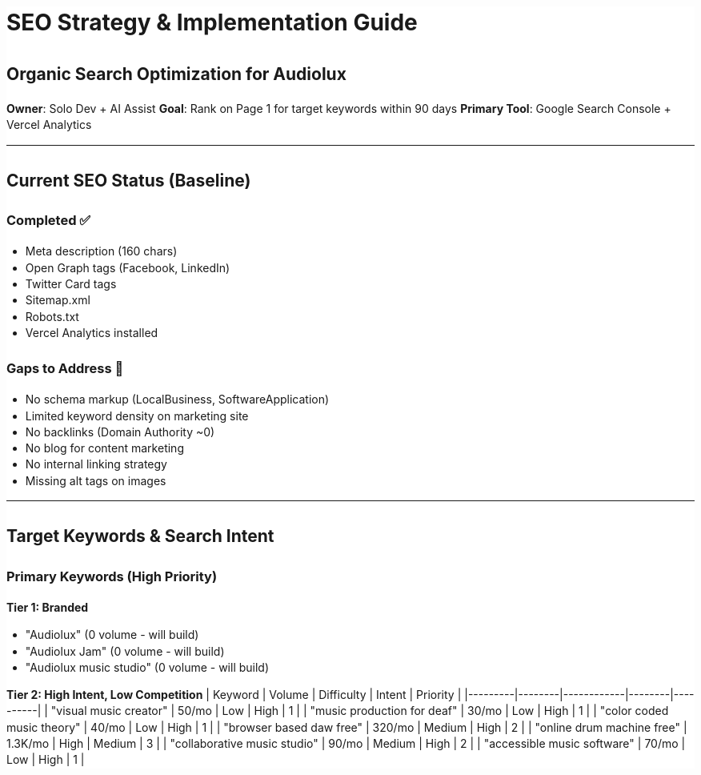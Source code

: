 # SEO Strategy & Implementation Guide
## Organic Search Optimization for Audiolux

**Owner**: Solo Dev + AI Assist
**Goal**: Rank on Page 1 for target keywords within 90 days
**Primary Tool**: Google Search Console + Vercel Analytics

---

## Current SEO Status (Baseline)

### Completed ✅
- Meta description (160 chars)
- Open Graph tags (Facebook, LinkedIn)
- Twitter Card tags
- Sitemap.xml
- Robots.txt
- Vercel Analytics installed

### Gaps to Address 🔴
- No schema markup (LocalBusiness, SoftwareApplication)
- Limited keyword density on marketing site
- No backlinks (Domain Authority ~0)
- No blog for content marketing
- No internal linking strategy
- Missing alt tags on images

---

## Target Keywords & Search Intent

### Primary Keywords (High Priority)

**Tier 1: Branded**
- "Audiolux" (0 volume - will build)
- "Audiolux Jam" (0 volume - will build)
- "Audiolux music studio" (0 volume - will build)

**Tier 2: High Intent, Low Competition**
| Keyword | Volume | Difficulty | Intent | Priority |
|---------|--------|------------|--------|----------|
| "visual music creator" | 50/mo | Low | High | 1 |
| "music production for deaf" | 30/mo | Low | High | 1 |
| "color coded music theory" | 40/mo | Low | High | 1 |
| "browser based daw free" | 320/mo | Medium | High | 2 |
| "online drum machine free" | 1.3K/mo | High | Medium | 3 |
| "collaborative music studio" | 90/mo | Medium | High | 2 |
| "accessible music software" | 70/mo | Low | High | 1 |

